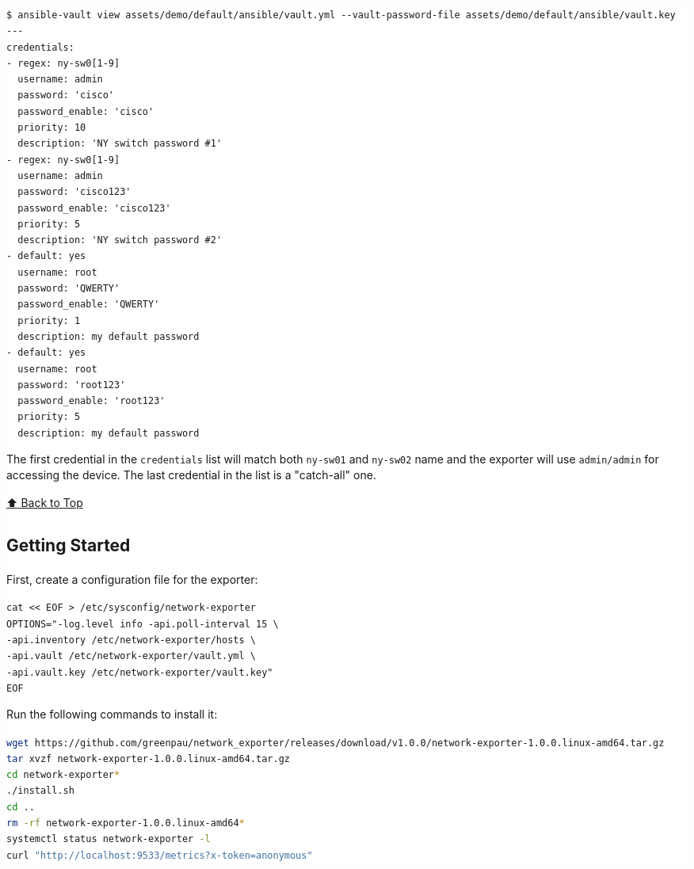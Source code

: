 ```
$ ansible-vault view assets/demo/default/ansible/vault.yml --vault-password-file assets/demo/default/ansible/vault.key
---
credentials:
- regex: ny-sw0[1-9]
  username: admin
  password: 'cisco'
  password_enable: 'cisco'
  priority: 10
  description: 'NY switch password #1'
- regex: ny-sw0[1-9]
  username: admin
  password: 'cisco123'
  password_enable: 'cisco123'
  priority: 5
  description: 'NY switch password #2'
- default: yes
  username: root
  password: 'QWERTY'
  password_enable: 'QWERTY'
  priority: 1
  description: my default password
- default: yes
  username: root
  password: 'root123'
  password_enable: 'root123'
  priority: 5
  description: my default password
```

The first credential in the `credentials` list will match both `ny-sw01` and
`ny-sw02` name and the exporter will use `admin/admin` for accessing the
device. The last credential in the list is a "catch-all" one.

[:arrow_up: Back to Top](#table-of-contents)

## Getting Started

First, create a configuration file for the exporter:

```
cat << EOF > /etc/sysconfig/network-exporter
OPTIONS="-log.level info -api.poll-interval 15 \
-api.inventory /etc/network-exporter/hosts \
-api.vault /etc/network-exporter/vault.yml \
-api.vault.key /etc/network-exporter/vault.key"
EOF
```

Run the following commands to install it:

```bash
wget https://github.com/greenpau/network_exporter/releases/download/v1.0.0/network-exporter-1.0.0.linux-amd64.tar.gz
tar xvzf network-exporter-1.0.0.linux-amd64.tar.gz
cd network-exporter*
./install.sh
cd ..
rm -rf network-exporter-1.0.0.linux-amd64*
systemctl status network-exporter -l
curl "http://localhost:9533/metrics?x-token=anonymous"
```
